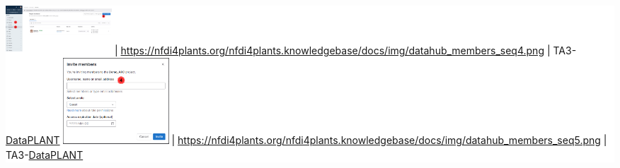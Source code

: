 <a href="./img/datahub_members_seq4.png" target="_blank"><img src="./img/datahub_members_seq4.png" width="150px" alt="./img/datahub_members_seq4.png"/></a> | <a href="./img/datahub_members_seq4.png" target="_blank">https://nfdi4plants.org/nfdi4plants.knowledgebase/docs/img/datahub_members_seq4.png</a> | TA3-[DataPLANT](nfdi4plants.org)
<a href="./img/datahub_members_seq5.png" target="_blank"><img src="./img/datahub_members_seq5.png" width="150px" alt="./img/datahub_members_seq5.png"/></a> | <a href="./img/datahub_members_seq5.png" target="_blank">https://nfdi4plants.org/nfdi4plants.knowledgebase/docs/img/datahub_members_seq5.png</a> | TA3-[DataPLANT](nfdi4plants.org)